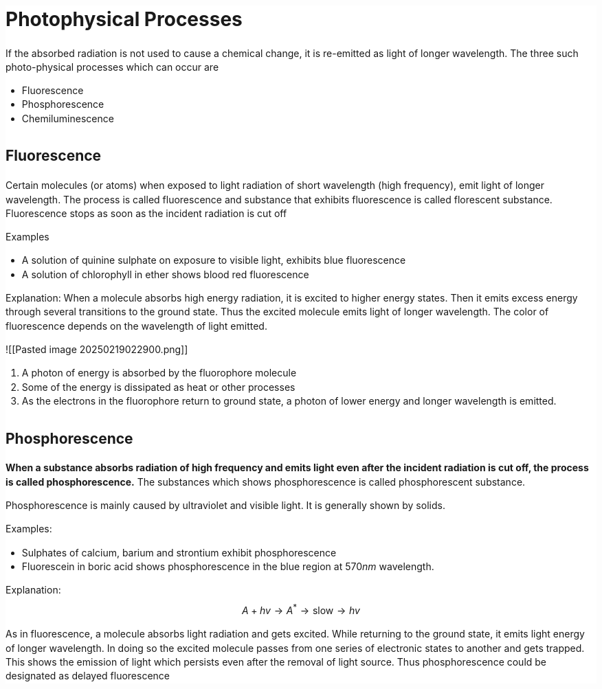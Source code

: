 

# Photophysical Processes

If the absorbed radiation is not used to cause a chemical change, it is re-emitted as light of longer wavelength. The three such photo-physical processes which can occur are
- Fluorescence
- Phosphorescence
- Chemiluminescence


## Fluorescence

Certain molecules (or atoms) when exposed to light radiation of short wavelength (high frequency), emit light of longer wavelength. The process is called fluorescence and substance that exhibits fluorescence is called florescent substance. Fluorescence stops as soon as the incident radiation is cut off

Examples
- A solution of quinine sulphate on exposure to visible light, exhibits blue fluorescence
- A solution of chlorophyll in ether shows blood red fluorescence

Explanation: When a molecule absorbs high energy radiation, it is excited to higher energy states. Then it emits excess energy through several transitions to the ground state. Thus the excited molecule emits light of longer wavelength. The color of fluorescence depends on the wavelength of light emitted.

![[Pasted image 20250219022900.png]]

1. A photon of energy is absorbed by the fluorophore molecule
2. Some of the energy is dissipated as heat or other processes
3. As the electrons in the fluorophore return to ground state, a photon of lower energy and longer wavelength is emitted.



## Phosphorescence

**When a substance absorbs radiation of high frequency and emits light even after the incident radiation is cut off, the process is called phosphorescence.** The substances which shows phosphorescence is called phosphorescent substance.

Phosphorescence is mainly caused by ultraviolet and visible light. It is generally shown by solids.

Examples:
- Sulphates of calcium, barium and strontium exhibit phosphorescence
- Fluorescein in boric acid shows phosphorescence in the blue region at $570 nm$ wavelength.

Explanation:
$$
A + hv \rightarrow A^* \rightarrow \text{slow} \rightarrow hv
$$

As in fluorescence, a molecule absorbs light radiation and gets excited. While returning to the ground state, it emits light energy of longer wavelength. In doing so the excited molecule passes from one series of electronic states to another and gets trapped. This shows the emission of light which persists even after the removal of light source. Thus phosphorescence could be designated as delayed fluorescence
